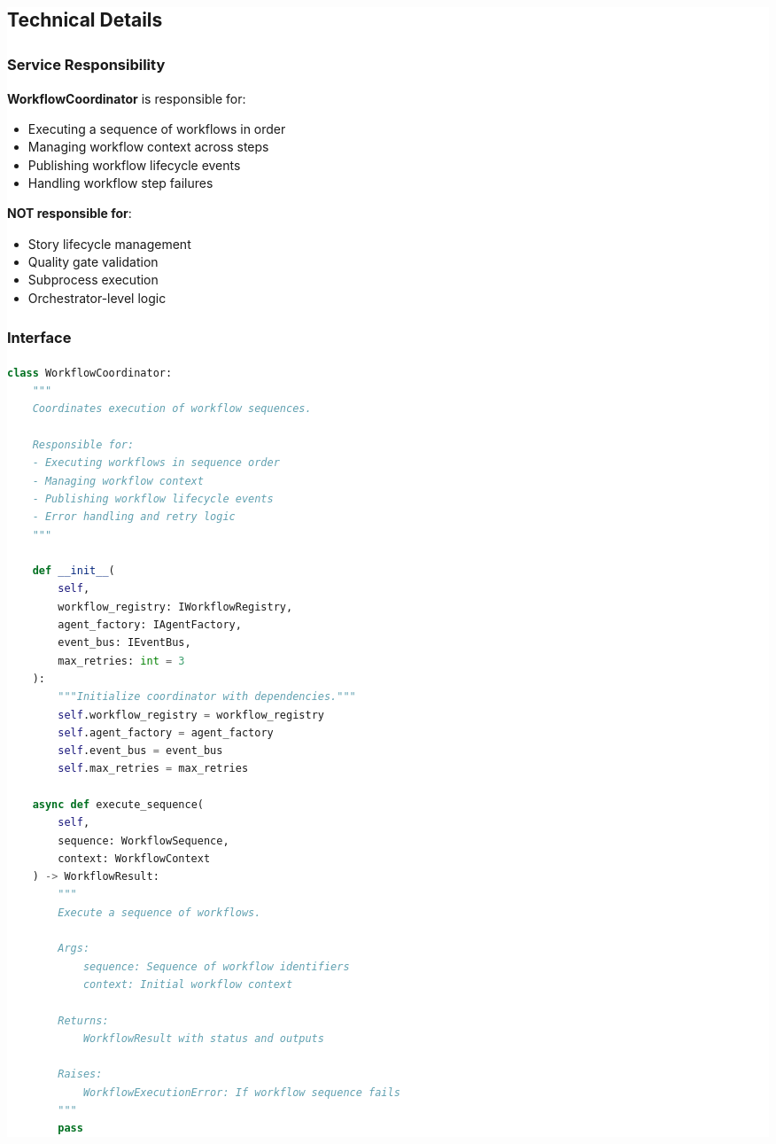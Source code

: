 
## Technical Details

### Service Responsibility

**WorkflowCoordinator** is responsible for:
- Executing a sequence of workflows in order
- Managing workflow context across steps
- Publishing workflow lifecycle events
- Handling workflow step failures

**NOT responsible for**:
- Story lifecycle management
- Quality gate validation
- Subprocess execution
- Orchestrator-level logic

### Interface

```python
class WorkflowCoordinator:
    """
    Coordinates execution of workflow sequences.

    Responsible for:
    - Executing workflows in sequence order
    - Managing workflow context
    - Publishing workflow lifecycle events
    - Error handling and retry logic
    """

    def __init__(
        self,
        workflow_registry: IWorkflowRegistry,
        agent_factory: IAgentFactory,
        event_bus: IEventBus,
        max_retries: int = 3
    ):
        """Initialize coordinator with dependencies."""
        self.workflow_registry = workflow_registry
        self.agent_factory = agent_factory
        self.event_bus = event_bus
        self.max_retries = max_retries

    async def execute_sequence(
        self,
        sequence: WorkflowSequence,
        context: WorkflowContext
    ) -> WorkflowResult:
        """
        Execute a sequence of workflows.

        Args:
            sequence: Sequence of workflow identifiers
            context: Initial workflow context

        Returns:
            WorkflowResult with status and outputs

        Raises:
            WorkflowExecutionError: If workflow sequence fails
        """
        pass

```